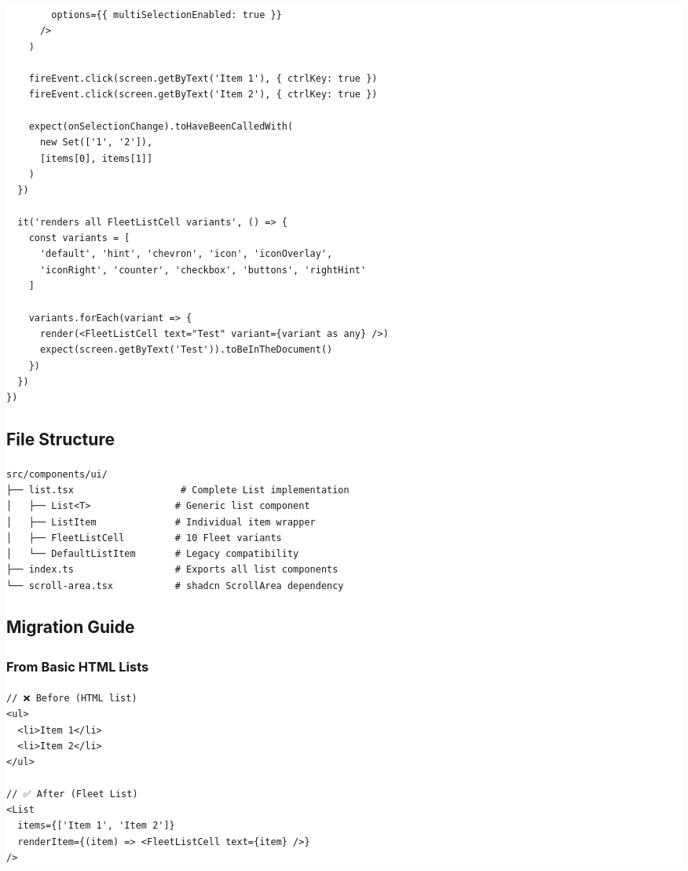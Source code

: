 ```tsx
        options={{ multiSelectionEnabled: true }}
      />
    )
    
    fireEvent.click(screen.getByText('Item 1'), { ctrlKey: true })
    fireEvent.click(screen.getByText('Item 2'), { ctrlKey: true })
    
    expect(onSelectionChange).toHaveBeenCalledWith(
      new Set(['1', '2']),
      [items[0], items[1]]
    )
  })

  it('renders all FleetListCell variants', () => {
    const variants = [
      'default', 'hint', 'chevron', 'icon', 'iconOverlay',
      'iconRight', 'counter', 'checkbox', 'buttons', 'rightHint'
    ]
    
    variants.forEach(variant => {
      render(<FleetListCell text="Test" variant={variant as any} />)
      expect(screen.getByText('Test')).toBeInTheDocument()
    })
  })
})
```

## File Structure

```
src/components/ui/
├── list.tsx                   # Complete List implementation
│   ├── List<T>               # Generic list component
│   ├── ListItem              # Individual item wrapper
│   ├── FleetListCell         # 10 Fleet variants
│   └── DefaultListItem       # Legacy compatibility
├── index.ts                  # Exports all list components
└── scroll-area.tsx           # shadcn ScrollArea dependency
```

## Migration Guide

### From Basic HTML Lists

```tsx
// ❌ Before (HTML list)
<ul>
  <li>Item 1</li>
  <li>Item 2</li>
</ul>

// ✅ After (Fleet List)
<List
  items={['Item 1', 'Item 2']}
  renderItem={(item) => <FleetListCell text={item} />}
/>
```

